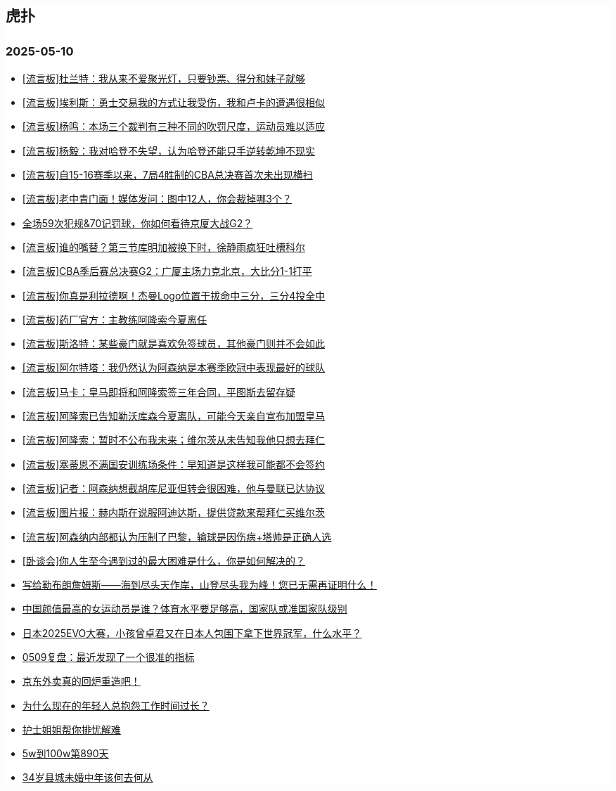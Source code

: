 ## 虎扑 
### 2025-05-10

+ [[流言板]杜兰特：我从来不爱聚光灯，只要钞票、得分和妹子就够](https://bbs.hupu.com/632506296.html)

+ [[流言板]埃利斯：勇士交易我的方式让我受伤，我和卢卡的遭遇很相似](https://bbs.hupu.com/632505829.html)

+ [[流言板]杨鸣：本场三个裁判有三种不同的吹罚尺度，运动员难以适应](https://bbs.hupu.com/632504537.html)

+ [[流言板]杨毅：我对哈登不失望，认为哈登还能只手逆转乾坤不现实](https://bbs.hupu.com/632503607.html)

+ [[流言板]自15-16赛季以来，7局4胜制的CBA总决赛首次未出现横扫](https://bbs.hupu.com/632505110.html)

+ [[流言板]老中青门面！媒体发问：图中12人，你会裁掉哪3个？](https://bbs.hupu.com/632503608.html)

+ [全场59次犯规&amp;70记罚球，你如何看待京厦大战G2？](https://bbs.hupu.com/632505342.html)

+ [[流言板]谁的嘴替？第三节库明加被换下时，徐静雨疯狂吐槽科尔](https://bbs.hupu.com/632505734.html)

+ [[流言板]CBA季后赛总决赛G2：广厦主场力克北京，大比分1-1打平](https://bbs.hupu.com/632505074.html)

+ [[流言板]你真是利拉德啊！杰曼Logo位置干拔命中三分，三分4投全中](https://bbs.hupu.com/632502923.html)

+ [[流言板]药厂官方：主教练阿隆索今夏离任](https://bbs.hupu.com/632502578.html)

+ [[流言板]斯洛特：某些豪门就是喜欢免签球员，其他豪门则并不会如此](https://bbs.hupu.com/632499546.html)

+ [[流言板]阿尔特塔：我仍然认为阿森纳是本赛季欧冠中表现最好的球队](https://bbs.hupu.com/632505357.html)

+ [[流言板]马卡：皇马即将和阿隆索签三年合同，平图斯去留存疑](https://bbs.hupu.com/632497287.html)

+ [[流言板]阿隆索已告知勒沃库森今夏离队，可能今天亲自宣布加盟皇马](https://bbs.hupu.com/632500880.html)

+ [[流言板]阿隆索：暂时不公布我未来；维尔茨从未告知我他只想去拜仁](https://bbs.hupu.com/632503319.html)

+ [[流言板]塞蒂恩不满国安训练场条件：早知道是这样我可能都不会签约](https://bbs.hupu.com/632503371.html)

+ [[流言板]记者：阿森纳想截胡库尼亚但转会很困难，他与曼联已达协议](https://bbs.hupu.com/632496405.html)

+ [[流言板]图片报：赫内斯在说服阿迪达斯，提供贷款来帮拜仁买维尔茨](https://bbs.hupu.com/632498635.html)

+ [[流言板]阿森纳内部都认为压制了巴黎，输球是因伤病+塔帅是正确人选](https://bbs.hupu.com/632499905.html)

+ [[卧谈会]你人生至今遇到过的最大困难是什么，你是如何解决的？](https://bbs.hupu.com/632502610.html)

+ [写给勒布朗詹姆斯——海到尽头天作岸，山登尽头我为峰！您已无需再证明什么！](https://bbs.hupu.com/632501403.html)

+ [中国颜值最高的女运动员是谁？体育水平要足够高，国家队或准国家队级别](https://bbs.hupu.com/632501158.html)

+ [日本2025EVO大赛，小孩曾卓君又在日本人包围下拿下世界冠军，什么水平？](https://bbs.hupu.com/632504573.html)

+ [0509复盘：最近发现了一个很准的指标](https://bbs.hupu.com/632503356.html)

+ [京东外卖真的回炉重造吧！](https://bbs.hupu.com/632501835.html)

+ [为什么现在的年轻人总抱怨工作时间过长？](https://bbs.hupu.com/632501332.html)

+ [护士姐姐帮你排忧解难](https://bbs.hupu.com/632505526.html)

+ [5w到100w第890天](https://bbs.hupu.com/632501384.html)

+ [34岁县城未婚中年该何去何从](https://bbs.hupu.com/632502190.html)
